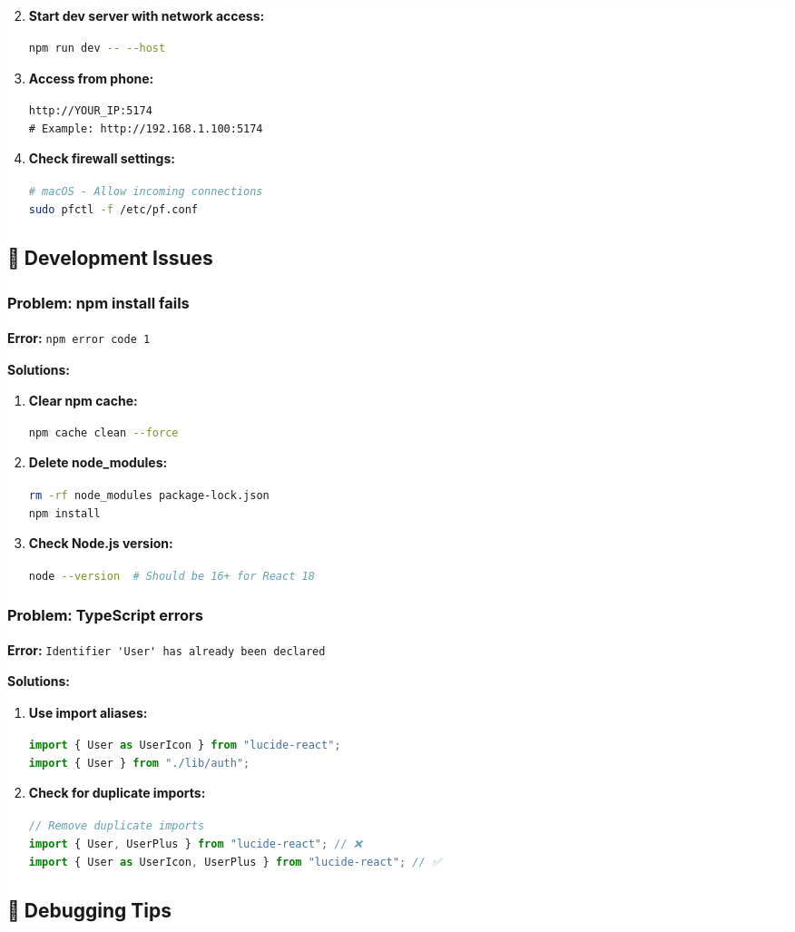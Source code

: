 2. **Start dev server with network access:**
   ```bash
   npm run dev -- --host
   ```

3. **Access from phone:**
   ```
   http://YOUR_IP:5174
   # Example: http://192.168.1.100:5174
   ```

4. **Check firewall settings:**
   ```bash
   # macOS - Allow incoming connections
   sudo pfctl -f /etc/pf.conf
   ```

## 🔧 Development Issues

### **Problem:** npm install fails
**Error:** `npm error code 1`

**Solutions:**
1. **Clear npm cache:**
   ```bash
   npm cache clean --force
   ```

2. **Delete node_modules:**
   ```bash
   rm -rf node_modules package-lock.json
   npm install
   ```

3. **Check Node.js version:**
   ```bash
   node --version  # Should be 16+ for React 18
   ```

### **Problem:** TypeScript errors
**Error:** `Identifier 'User' has already been declared`

**Solutions:**
1. **Use import aliases:**
   ```typescript
   import { User as UserIcon } from "lucide-react";
   import { User } from "./lib/auth";
   ```

2. **Check for duplicate imports:**
   ```typescript
   // Remove duplicate imports
   import { User, UserPlus } from "lucide-react"; // ❌
   import { User as UserIcon, UserPlus } from "lucide-react"; // ✅
   ```

## 🐛 Debugging Tips
